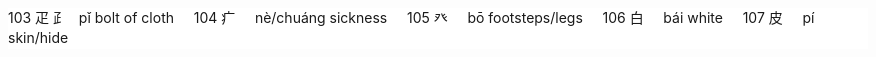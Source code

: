 
<tr>
<td class="org-right">103</td>
<td class="org-left">疋</td>
<td class="org-left">⺪</td>
<td class="org-left">&#xa0;</td>
<td class="org-left">pǐ</td>
<td class="org-left">bolt of cloth</td>
<td class="org-left">&#xa0;</td>
<td class="org-left">&#xa0;</td>
</tr>


<tr>
<td class="org-right">104</td>
<td class="org-left">疒</td>
<td class="org-left">&#xa0;</td>
<td class="org-left">&#xa0;</td>
<td class="org-left">nè/chuáng</td>
<td class="org-left">sickness</td>
<td class="org-left">&#xa0;</td>
<td class="org-left">&#xa0;</td>
</tr>


<tr>
<td class="org-right">105</td>
<td class="org-left">癶</td>
<td class="org-left">&#xa0;</td>
<td class="org-left">&#xa0;</td>
<td class="org-left">bō</td>
<td class="org-left">footsteps/legs</td>
<td class="org-left">&#xa0;</td>
<td class="org-left">&#xa0;</td>
</tr>


<tr>
<td class="org-right">106</td>
<td class="org-left">白</td>
<td class="org-left">&#xa0;</td>
<td class="org-left">&#xa0;</td>
<td class="org-left">bái</td>
<td class="org-left">white</td>
<td class="org-left">&#xa0;</td>
<td class="org-left">&#xa0;</td>
</tr>


<tr>
<td class="org-right">107</td>
<td class="org-left">皮</td>
<td class="org-left">&#xa0;</td>
<td class="org-left">&#xa0;</td>
<td class="org-left">pí</td>
<td class="org-left">skin/hide</td>
<td class="org-left">&#xa0;</td>
<td class="org-left">&#xa0;</td>
</tr>
